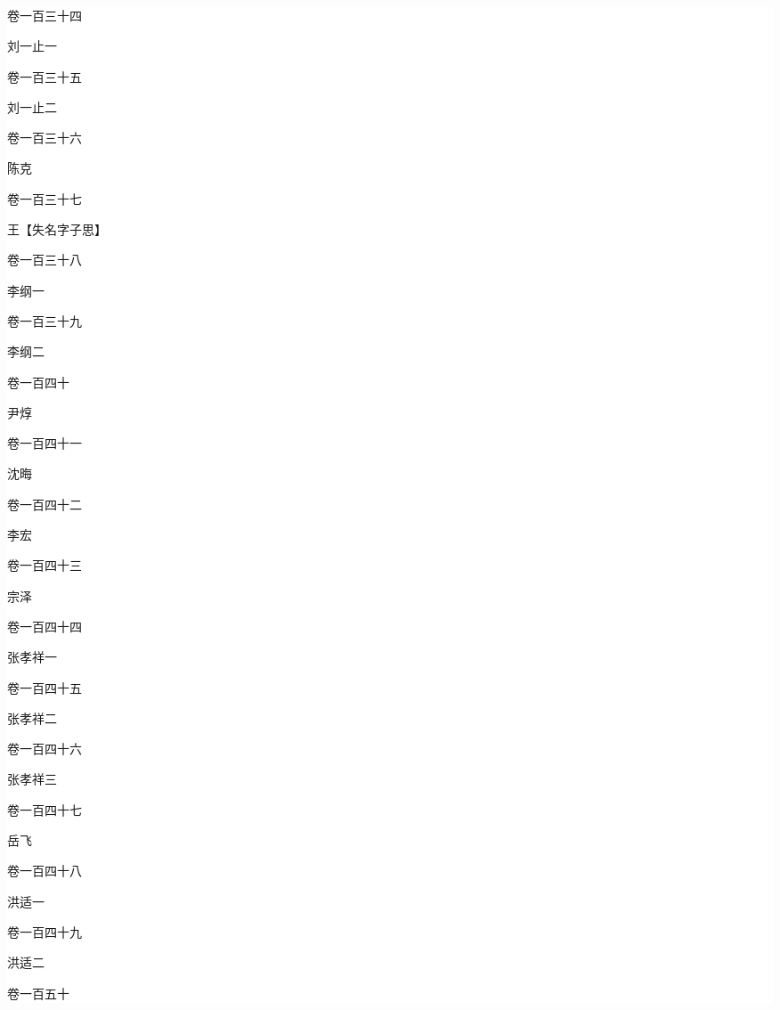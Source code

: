 卷一百三十四  

刘一止一  

卷一百三十五  

刘一止二  

卷一百三十六  

陈克  

卷一百三十七  

王【失名字子思】  

卷一百三十八  

李纲一  

卷一百三十九  

李纲二  

卷一百四十  

尹焞  

卷一百四十一  

沈晦  

卷一百四十二  

李宏  

卷一百四十三  

宗泽  

卷一百四十四  

张孝祥一  

卷一百四十五  

张孝祥二  

卷一百四十六  

张孝祥三  

卷一百四十七  

岳飞  

卷一百四十八  

洪适一  

卷一百四十九  

洪适二  

卷一百五十  
